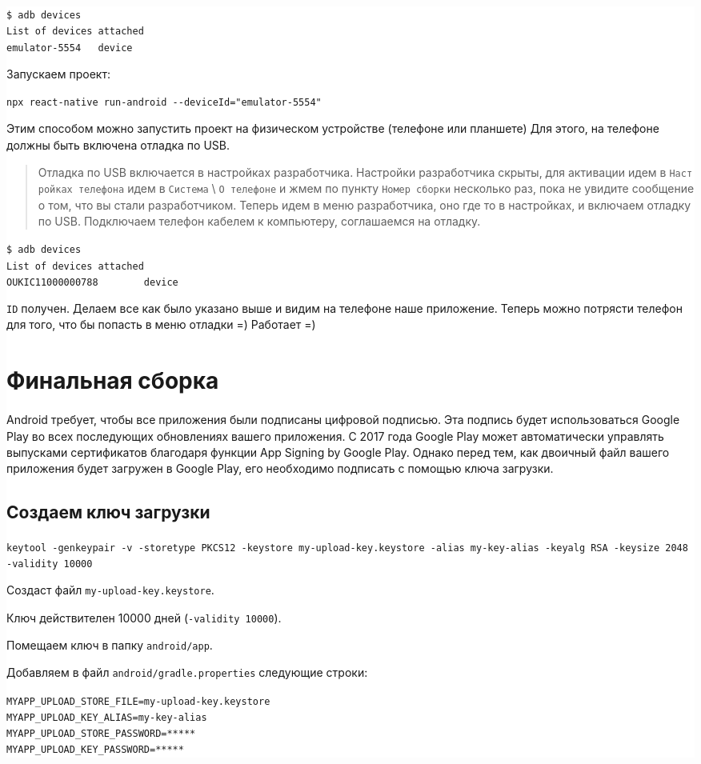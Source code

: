 ```
$ adb devices
List of devices attached
emulator-5554   device
```

Запускаем проект:

```
npx react-native run-android --deviceId="emulator-5554"
```

Этим способом можно запустить проект на физическом устройстве (телефоне или планшете) Для этого, на телефоне должны быть включена отладка по USB.

> Отладка по USB включается в настройках разработчика. Настройки разработчика скрыты, для активации идем в `Настройках телефона` идем  в `Система` \ `О телефоне` и жмем по пункту `Номер сборки` несколько раз, пока не увидите сообщение о том, что вы стали разработчиком. Теперь идем в меню разработчика, оно где то в настройках, и включаем отладку по USB. Подключаем телефон кабелем к компьютеру, соглашаемся на отладку.

```
$ adb devices
List of devices attached
OUKIC11000000788        device
```
`ID` получен. Делаем все как было указано выше и видим на телефоне наше приложение. Теперь можно потрясти телефон для того, что бы попасть в меню отладки =) Работает =)

# Финальная сборка

Android требует, чтобы все приложения были подписаны цифровой подписью. Эта подпись будет использоваться Google Play во всех последующих обновлениях вашего приложения. С 2017 года Google Play может автоматически управлять выпусками сертификатов благодаря функции App Signing by Google Play. Однако перед тем, как двоичный файл вашего приложения будет загружен в Google Play, его необходимо подписать с помощью ключа загрузки.

## Создаем ключ загрузки

```
keytool -genkeypair -v -storetype PKCS12 -keystore my-upload-key.keystore -alias my-key-alias -keyalg RSA -keysize 2048 -validity 10000
```

Создаст файл `my-upload-key.keystore`.

Ключ действителен 10000 дней (`-validity 10000`).

Помещаем ключ в папку `android/app`.

Добавляем в файл `android/gradle.properties` следующие строки:

```
MYAPP_UPLOAD_STORE_FILE=my-upload-key.keystore
MYAPP_UPLOAD_KEY_ALIAS=my-key-alias
MYAPP_UPLOAD_STORE_PASSWORD=*****
MYAPP_UPLOAD_KEY_PASSWORD=*****
```
